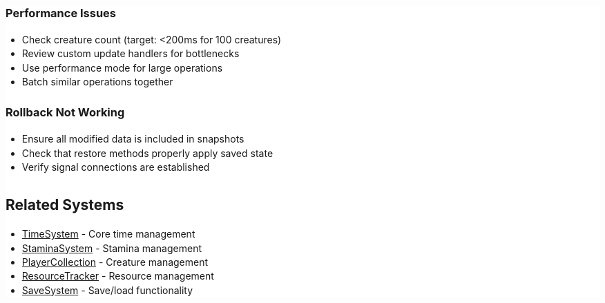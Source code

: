### Performance Issues
- Check creature count (target: <200ms for 100 creatures)
- Review custom update handlers for bottlenecks
- Use performance mode for large operations
- Batch similar operations together

### Rollback Not Working
- Ensure all modified data is included in snapshots
- Check that restore methods properly apply saved state
- Verify signal connections are established

## Related Systems
- [TimeSystem](TIME_SYSTEM.md) - Core time management
- [StaminaSystem](STAMINA_SYSTEM.md) - Stamina management
- [PlayerCollection](PLAYER_COLLECTION.md) - Creature management
- [ResourceTracker](RESOURCE_TRACKER.md) - Resource management
- [SaveSystem](SAVE_SYSTEM.md) - Save/load functionality